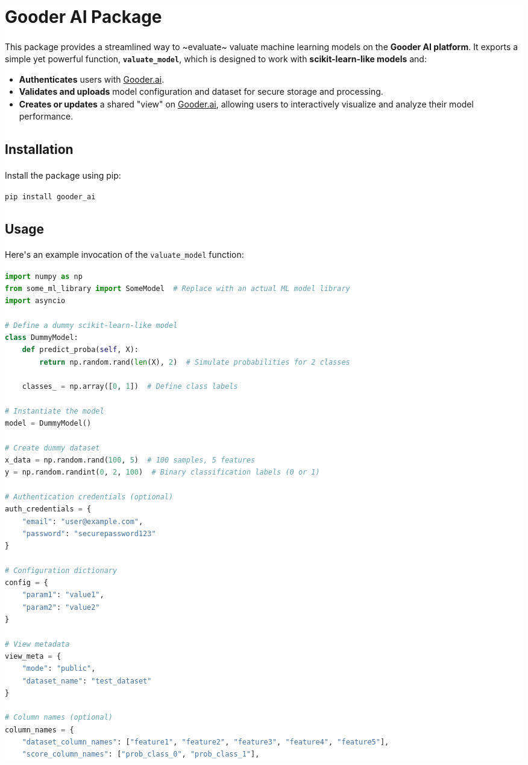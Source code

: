 # Gooder AI Package

This package provides a streamlined way to ~evaluate~ valuate machine learning models on the **Gooder AI platform**. It exports a simple yet powerful function, **`valuate_model`**, which is designed to work with **scikit-learn-like models** and:

- **Authenticates** users with [Gooder.ai](https://latest.gooder.ai).  
- **Validates and uploads** model configuration and dataset for secure storage and processing.
- **Creates or updates** a shared "view" on [Gooder.ai](https://latest.gooder.ai), allowing users to interactively visualize and analyze their model performance.

## Installation
Install the package using pip:

```bash
pip install gooder_ai
```

## Usage

Here's an example invocation of the `valuate_model` function:

```python
import numpy as np
from some_ml_library import SomeModel  # Replace with an actual ML model library
import asyncio

# Define a dummy scikit-learn-like model
class DummyModel:
    def predict_proba(self, X):
        return np.random.rand(len(X), 2)  # Simulate probabilities for 2 classes
    
    classes_ = np.array([0, 1])  # Define class labels

# Instantiate the model
model = DummyModel()

# Create dummy dataset
x_data = np.random.rand(100, 5)  # 100 samples, 5 features
y = np.random.randint(0, 2, 100)  # Binary classification labels (0 or 1)

# Authentication credentials (optional)
auth_credentials = {
    "email": "user@example.com",
    "password": "securepassword123"
}

# Configuration dictionary
config = {
    "param1": "value1",
    "param2": "value2"
}

# View metadata
view_meta = {
    "mode": "public",
    "dataset_name": "test_dataset"
}

# Column names (optional)
column_names = {
    "dataset_column_names": ["feature1", "feature2", "feature3", "feature4", "feature5"],
    "score_column_names": ["prob_class_0", "prob_class_1"],
```